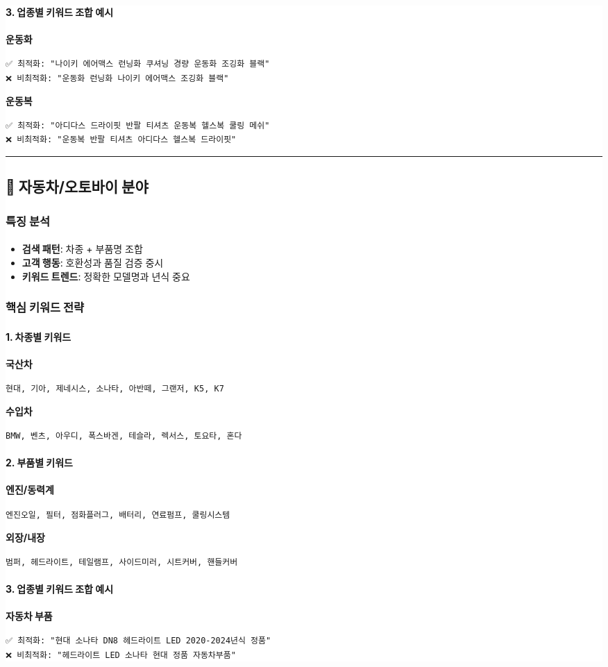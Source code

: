 #### 3. 업종별 키워드 조합 예시

**운동화**
```
✅ 최적화: "나이키 에어맥스 런닝화 쿠셔닝 경량 운동화 조깅화 블랙"
❌ 비최적화: "운동화 런닝화 나이키 에어맥스 조깅화 블랙"
```

**운동복**
```
✅ 최적화: "아디다스 드라이핏 반팔 티셔츠 운동복 헬스복 쿨링 메쉬"
❌ 비최적화: "운동복 반팔 티셔츠 아디다스 헬스복 드라이핏"
```

---

## 🚗 자동차/오토바이 분야

### 특징 분석
- **검색 패턴**: 차종 + 부품명 조합
- **고객 행동**: 호환성과 품질 검증 중시
- **키워드 트렌드**: 정확한 모델명과 년식 중요

### 핵심 키워드 전략

#### 1. 차종별 키워드
**국산차**
```
현대, 기아, 제네시스, 소나타, 아반떼, 그랜저, K5, K7
```

**수입차**
```
BMW, 벤츠, 아우디, 폭스바겐, 테슬라, 렉서스, 토요타, 혼다
```

#### 2. 부품별 키워드
**엔진/동력계**
```
엔진오일, 필터, 점화플러그, 배터리, 연료펌프, 쿨링시스템
```

**외장/내장**
```
범퍼, 헤드라이트, 테일램프, 사이드미러, 시트커버, 핸들커버
```

#### 3. 업종별 키워드 조합 예시

**자동차 부품**
```
✅ 최적화: "현대 소나타 DN8 헤드라이트 LED 2020-2024년식 정품"
❌ 비최적화: "헤드라이트 LED 소나타 현대 정품 자동차부품"
```
